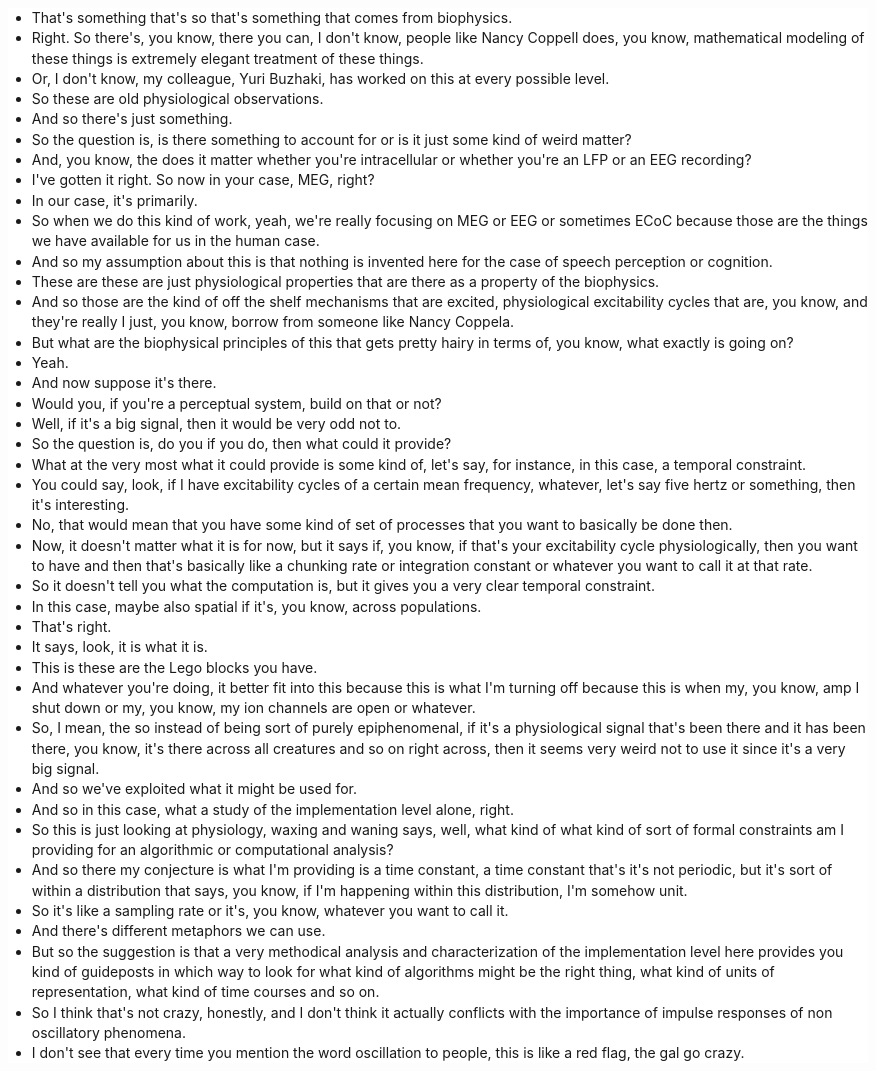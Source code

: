*  That's something that's so that's something that comes from biophysics.
*  Right. So there's, you know, there you can, I don't know, people like Nancy Coppell does, you know, mathematical modeling of these things is extremely elegant treatment of these things.
*  Or, I don't know, my colleague, Yuri Buzhaki, has worked on this at every possible level.
*  So these are old physiological observations.
*  And so there's just something.
*  So the question is, is there something to account for or is it just some kind of weird matter?
*  And, you know, the does it matter whether you're intracellular or whether you're an LFP or an EEG recording?
*  I've gotten it right. So now in your case, MEG, right?
*  In our case, it's primarily.
*  So when we do this kind of work, yeah, we're really focusing on MEG or EEG or sometimes ECoC because those are the things we have available for us in the human case.
*  And so my assumption about this is that nothing is invented here for the case of speech perception or cognition.
*  These are these are just physiological properties that are there as a property of the biophysics.
*  And so those are the kind of off the shelf mechanisms that are excited, physiological excitability cycles that are, you know, and they're really I just, you know, borrow from someone like Nancy Coppela.
*  But what are the biophysical principles of this that gets pretty hairy in terms of, you know, what exactly is going on?
*  Yeah.
*  And now suppose it's there.
*  Would you, if you're a perceptual system, build on that or not?
*  Well, if it's a big signal, then it would be very odd not to.
*  So the question is, do you if you do, then what could it provide?
*  What at the very most what it could provide is some kind of, let's say, for instance, in this case, a temporal constraint.
*  You could say, look, if I have excitability cycles of a certain mean frequency, whatever, let's say five hertz or something, then it's interesting.
*  No, that would mean that you have some kind of set of processes that you want to basically be done then.
*  Now, it doesn't matter what it is for now, but it says if, you know, if that's your excitability cycle physiologically, then you want to have and then that's basically like a chunking rate or integration constant or whatever you want to call it at that rate.
*  So it doesn't tell you what the computation is, but it gives you a very clear temporal constraint.
*  In this case, maybe also spatial if it's, you know, across populations.
*  That's right.
*  It says, look, it is what it is.
*  This is these are the Lego blocks you have.
*  And whatever you're doing, it better fit into this because this is what I'm turning off because this is when my, you know, amp I shut down or my, you know, my ion channels are open or whatever.
*  So, I mean, the so instead of being sort of purely epiphenomenal, if it's a physiological signal that's been there and it has been there, you know, it's there across all creatures and so on right across, then it seems very weird not to use it since it's a very big signal.
*  And so we've exploited what it might be used for.
*  And so in this case, what a study of the implementation level alone, right.
*  So this is just looking at physiology, waxing and waning says, well, what kind of what kind of sort of formal constraints am I providing for an algorithmic or computational analysis?
*  And so there my conjecture is what I'm providing is a time constant, a time constant that's it's not periodic, but it's sort of within a distribution that says, you know, if I'm happening within this distribution, I'm somehow unit.
*  So it's like a sampling rate or it's, you know, whatever you want to call it.
*  And there's different metaphors we can use.
*  But so the suggestion is that a very methodical analysis and characterization of the implementation level here provides you kind of guideposts in which way to look for what kind of algorithms might be the right thing, what kind of units of representation, what kind of time courses and so on.
*  So I think that's not crazy, honestly, and I don't think it actually conflicts with the importance of impulse responses of non oscillatory phenomena.
*  I don't see that every time you mention the word oscillation to people, this is like a red flag, the gal go crazy.